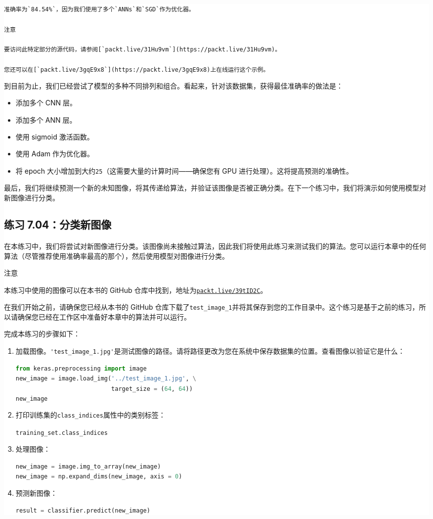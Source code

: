     准确率为`84.54%`，因为我们使用了多个`ANNs`和`SGD`作为优化器。

    注意

    要访问此特定部分的源代码，请参阅[`packt.live/31Hu9vm`](https://packt.live/31Hu9vm)。

    您还可以在[`packt.live/3gqE9x8`](https://packt.live/3gqE9x8)上在线运行这个示例。

到目前为止，我们已经尝试了模型的多种不同排列和组合。看起来，针对该数据集，获得最佳准确率的做法是：

+   添加多个 CNN 层。

+   添加多个 ANN 层。

+   使用 sigmoid 激活函数。

+   使用 Adam 作为优化器。

+   将 epoch 大小增加到大约`25`（这需要大量的计算时间——确保您有 GPU 进行处理）。这将提高预测的准确性。

最后，我们将继续预测一个新的未知图像，将其传递给算法，并验证该图像是否被正确分类。在下一个练习中，我们将演示如何使用模型对新图像进行分类。

## 练习 7.04：分类新图像

在本练习中，我们将尝试对新图像进行分类。该图像尚未接触过算法，因此我们将使用此练习来测试我们的算法。您可以运行本章中的任何算法（尽管推荐使用准确率最高的那个），然后使用模型对图像进行分类。

注意

本练习中使用的图像可以在本书的 GitHub 仓库中找到，地址为[`packt.live/39tID2C`](https://packt.live/39tID2C)。

在我们开始之前，请确保您已经从本书的 GitHub 仓库下载了`test_image_1`并将其保存到您的工作目录中。这个练习是基于之前的练习，所以请确保您已经在工作区中准备好本章中的算法并可以运行。

完成本练习的步骤如下：

1.  加载图像。`'test_image_1.jpg'`是测试图像的路径。请将路径更改为您在系统中保存数据集的位置。查看图像以验证它是什么：

    ```py
    from keras.preprocessing import image
    new_image = image.load_img('../test_image_1.jpg', \
                               target_size = (64, 64))
    new_image
    ```

1.  打印训练集的`class_indices`属性中的类别标签：

    ```py
    training_set.class_indices
    ```

1.  处理图像：

    ```py
    new_image = image.img_to_array(new_image)
    new_image = np.expand_dims(new_image, axis = 0)
    ```

1.  预测新图像：

    ```py
    result = classifier.predict(new_image)
    ```
